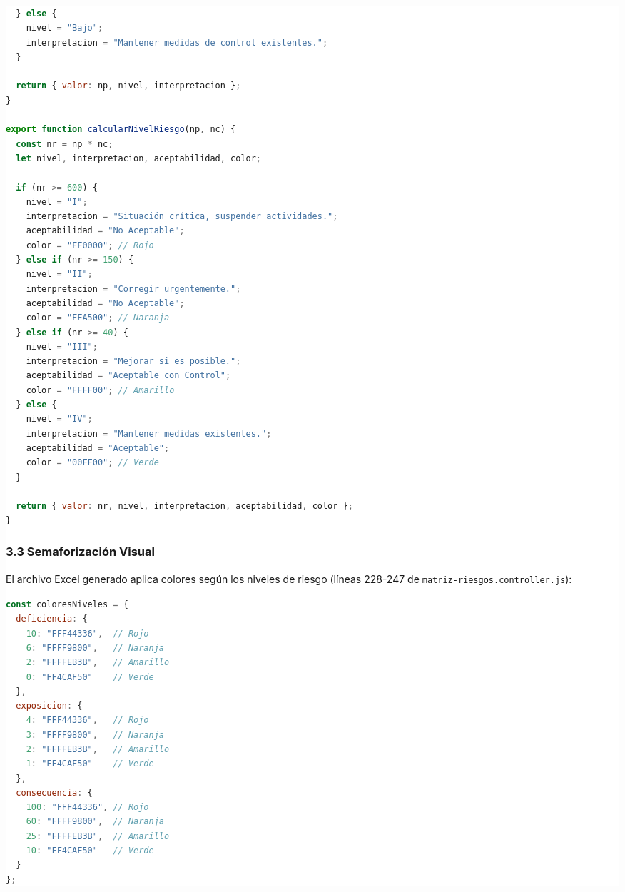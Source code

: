 ```javascript
  } else {
    nivel = "Bajo";
    interpretacion = "Mantener medidas de control existentes.";
  }

  return { valor: np, nivel, interpretacion };
}

export function calcularNivelRiesgo(np, nc) {
  const nr = np * nc;
  let nivel, interpretacion, aceptabilidad, color;

  if (nr >= 600) {
    nivel = "I";
    interpretacion = "Situación crítica, suspender actividades.";
    aceptabilidad = "No Aceptable";
    color = "FF0000"; // Rojo
  } else if (nr >= 150) {
    nivel = "II";
    interpretacion = "Corregir urgentemente.";
    aceptabilidad = "No Aceptable";
    color = "FFA500"; // Naranja
  } else if (nr >= 40) {
    nivel = "III";
    interpretacion = "Mejorar si es posible.";
    aceptabilidad = "Aceptable con Control";
    color = "FFFF00"; // Amarillo
  } else {
    nivel = "IV";
    interpretacion = "Mantener medidas existentes.";
    aceptabilidad = "Aceptable";
    color = "00FF00"; // Verde
  }

  return { valor: nr, nivel, interpretacion, aceptabilidad, color };
}
```

### 3.3 Semaforización Visual

El archivo Excel generado aplica colores según los niveles de riesgo (líneas 228-247 de `matriz-riesgos.controller.js`):

```javascript
const coloresNiveles = {
  deficiencia: {
    10: "FFF44336",  // Rojo
    6: "FFFF9800",   // Naranja
    2: "FFFFEB3B",   // Amarillo
    0: "FF4CAF50"    // Verde
  },
  exposicion: {
    4: "FFF44336",   // Rojo
    3: "FFFF9800",   // Naranja
    2: "FFFFEB3B",   // Amarillo
    1: "FF4CAF50"    // Verde
  },
  consecuencia: {
    100: "FFF44336", // Rojo
    60: "FFFF9800",  // Naranja
    25: "FFFFEB3B",  // Amarillo
    10: "FF4CAF50"   // Verde
  }
};
```
